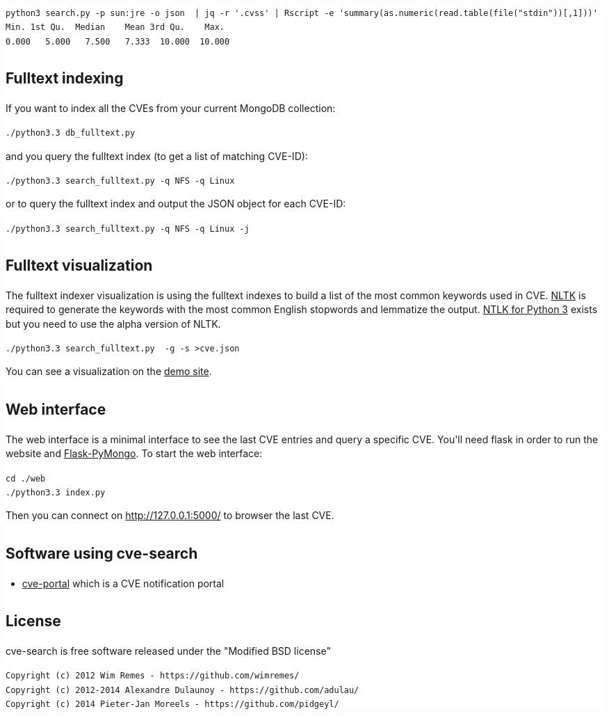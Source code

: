 
    python3 search.py -p sun:jre -o json  | jq -r '.cvss' | Rscript -e 'summary(as.numeric(read.table(file("stdin"))[,1]))'
    Min. 1st Qu.  Median    Mean 3rd Qu.    Max.
    0.000   5.000   7.500   7.333  10.000  10.000

Fulltext indexing
-----------------

If you want to index all the CVEs from your current MongoDB collection:

    ./python3.3 db_fulltext.py

and you query the fulltext index (to get a list of matching CVE-ID):

    ./python3.3 search_fulltext.py -q NFS -q Linux

or to query the fulltext index and output the JSON object for each CVE-ID:

    ./python3.3 search_fulltext.py -q NFS -q Linux -j

Fulltext visualization
----------------------

The fulltext indexer visualization is using the fulltext indexes to build
a list of the most common keywords used in CVE. [NLTK](http://nltk.org/) is
required to generate the keywords with the most common English
stopwords and lemmatize the output. [NTLK for Python 3](http://nltk.org/nltk3-alpha/)
exists but you need to use the alpha version of NLTK.

    ./python3.3 search_fulltext.py  -g -s >cve.json

You can see a visualization on the [demo site](http://www.foo.be/cve/).

Web interface
-------------

The web interface is a minimal interface to see the last CVE entries and
query a specific CVE. You'll need flask in order to run the website and [Flask-PyMongo](http://flask-pymongo.readthedocs.org/en/latest/). To start
the web interface:

    cd ./web
    ./python3.3 index.py

Then you can connect on http://127.0.0.1:5000/ to browser the last CVE.

Software using cve-search
-------------------------

* [cve-portal](https://www.github.com/CIRCL/cve-portal) which is a CVE notification portal

License
-------

cve-search is free software released under the "Modified BSD license"

    Copyright (c) 2012 Wim Remes - https://github.com/wimremes/
    Copyright (c) 2012-2014 Alexandre Dulaunoy - https://github.com/adulau/
    Copyright (c) 2014 Pieter-Jan Moreels - https://github.com/pidgeyl/

